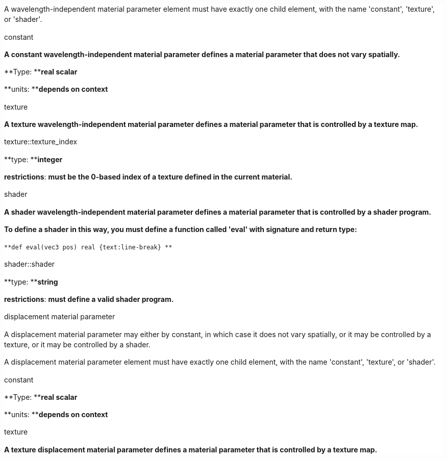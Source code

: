 A wavelength-independent material parameter element must 
have exactly one child element, with the name 'constant', 'texture', 
or 'shader'. 

constant 

**A ****constant**** wavelength-independent material parameter 
defines a material parameter that does not vary spatially.** 

**Type: ****real scalar** 

**units: ****depends on context** 

texture 

**A ****texture**** wavelength-independent material parameter 
defines a material parameter that is controlled by a texture 
map.** 

texture::texture_index 

**type: ****integer** 

**restrictions**: **must be the 0-based index of a texture defined 
in the current material.** 

shader 

**A ****shader**** wavelength-independent material parameter 
defines a material parameter that is controlled by a shader program.** 

**To define a shader in this way, you must define a function called 
'eval' with signature and return type:** 

    **def eval(vec3 pos) real {text:line-break} **

shader::shader 

**type: ****string** 

**restrictions**: **must define a valid shader program.** 

displacement material parameter 

A displacement material parameter may either by constant, in 
which case it does not vary spatially, or it may be controlled 
by a texture, or it may be controlled by a shader. 

A displacement material parameter element must have exactly 
one child element, with the name 'constant', 'texture', or 'shader'. 

constant 

**Type: ****real scalar** 

**units: ****depends on context** 

texture 

**A ****texture**** displacement material parameter defines 
a material parameter that is controlled by a texture map.** 

